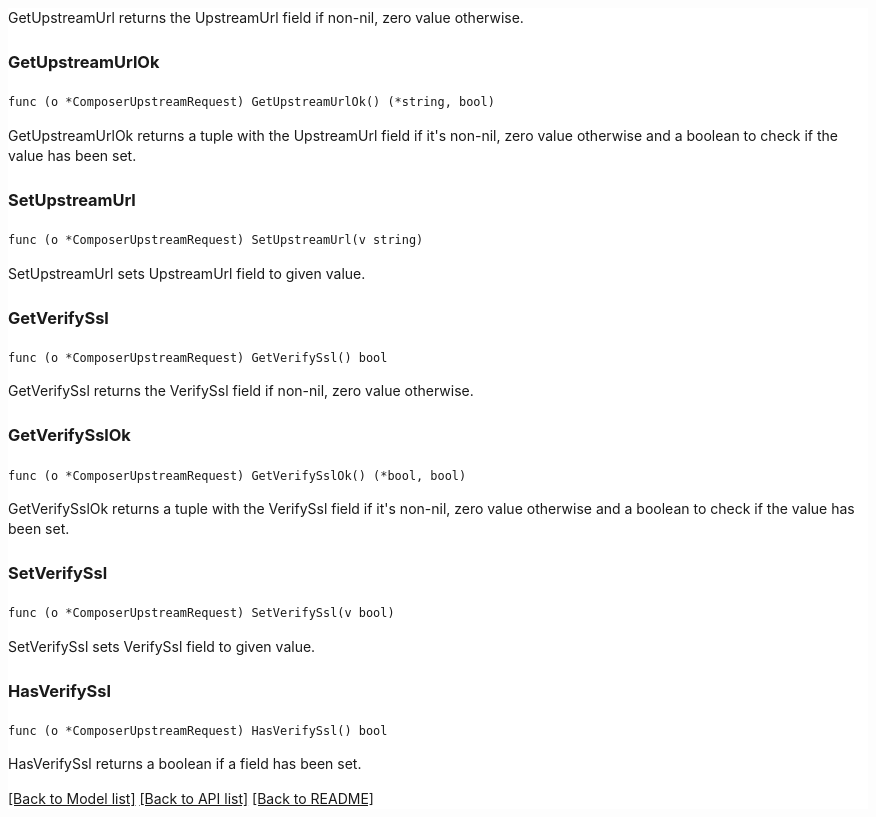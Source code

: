 GetUpstreamUrl returns the UpstreamUrl field if non-nil, zero value otherwise.

### GetUpstreamUrlOk

`func (o *ComposerUpstreamRequest) GetUpstreamUrlOk() (*string, bool)`

GetUpstreamUrlOk returns a tuple with the UpstreamUrl field if it's non-nil, zero value otherwise
and a boolean to check if the value has been set.

### SetUpstreamUrl

`func (o *ComposerUpstreamRequest) SetUpstreamUrl(v string)`

SetUpstreamUrl sets UpstreamUrl field to given value.


### GetVerifySsl

`func (o *ComposerUpstreamRequest) GetVerifySsl() bool`

GetVerifySsl returns the VerifySsl field if non-nil, zero value otherwise.

### GetVerifySslOk

`func (o *ComposerUpstreamRequest) GetVerifySslOk() (*bool, bool)`

GetVerifySslOk returns a tuple with the VerifySsl field if it's non-nil, zero value otherwise
and a boolean to check if the value has been set.

### SetVerifySsl

`func (o *ComposerUpstreamRequest) SetVerifySsl(v bool)`

SetVerifySsl sets VerifySsl field to given value.

### HasVerifySsl

`func (o *ComposerUpstreamRequest) HasVerifySsl() bool`

HasVerifySsl returns a boolean if a field has been set.


[[Back to Model list]](../README.md#documentation-for-models) [[Back to API list]](../README.md#documentation-for-api-endpoints) [[Back to README]](../README.md)


